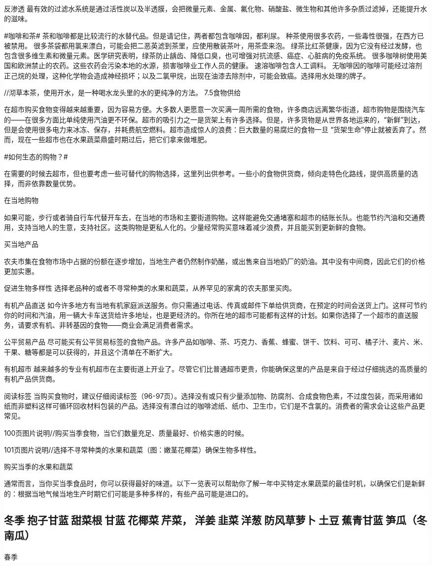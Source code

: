 反渗透
最有效的过滤水系统是通过活性炭以及半透膜，会把微量元素、金属、氟化物、硝酸盐、微生物和其他许多杂质过滤掉，还能提升水的滋味。

#咖啡和茶#
茶和咖啡都是比较流行的水替代品。但是请记住，两者都包含咖啡因，都利尿。
种茶使用很多农药，一些毒性很强，在西方已被禁用。
很多茶袋都用氯来漂白，可能会把二恶英滤到茶里，应使用散装茶叶，用茶壶来泡。
绿茶比红茶健康，因为它没有经过发酵，也包含很多维生素和微量元素。医学研究表明，绿茶防止龋齿、降低口臭，也可增强对抗流感、癌症、心脏病的免疫系统。
很多咖啡树使用美国和欧洲禁止的农药。这些农药会污染本地的水源，损害咖啡业工作人员的健康。
速溶咖啡包含人工调料。
无咖啡因的咖啡可能经过溶剂正己烷的处理，这种化学物会造成神经损坏；以及二氯甲烷，出现在油漆去除剂中，可能会致癌。选择用水处理的牌子。

//沏草本茶，使用开水，是一种喝水龙头里的水的更纯净的方法。
7.5食物供给

在超市购买食物变得越来越重要，因为容易方便。大多数人更愿意一次买满一周所需的食物，许多商店远离繁华街道，超市购物是围绕汽车的——在很多方面比单纯使用汽油更不环保。超市的吸引力之一是货架上有许多选择。但是，许多货物是从世界各地运来的，“新鲜”到达，但是会使用很多电力来冰冻、保存，并耗费航空燃料。超市造成惊人的浪费：巨大数量的易腐烂的食物一旦 “货架生命”停止就被丢弃了。然而，现在一些超市也在水果蔬菜鼎盛时期过后，把它们拿来做堆肥。

#如何生态的购物？#

在需要的时候去超市，但也要考虑一些可替代的购物选择，这里列出供参考。一些小的食物供货商，倾向走特色化路线，提供高质量的选择，而非依靠数量优势。

在当地购物

如果可能，步行或者骑自行车代替开车去，在当地的市场和主要街道购物。这样能避免交通堵塞和超市的结账长队。也能节约汽油和交通费用，支持当地人的生意，支持社区。这类购物是更私人化的。少量经常购买意味着减少浪费，并且能买到更新鲜的食物。

买当地产品

农夫市集在食物市场中占据的份额在逐步增加，当地生产者仍然制作奶酪，或出售来自当地奶厂的奶油。其中没有中间商，因此它们的价格更加实惠。

促进生物多样性
选择老品种的或者不寻常种类的水果和蔬菜，从养罕见的家禽的农夫那里买肉。

有机产品直送
如今许多地方有当地有机家庭派送服务。你只需通过电话、传真或邮件下单给供货商，在预定的时间会送货上门。这样可节约你的时间和汽油，用一辆大卡车送货给许多地址，也是更经济的。你所在地的超市可能都有这样的计划。如果你选择了一个超市的直送服务，请要求有机、非转基因的食物——商业会满足消费者需求。

公平贸易产品
尽可能买有公平贸易标签的食物产品。许多产品如咖啡、茶、巧克力、香蕉、蜂蜜、饼干、饮料、可可、橘子汁、麦片、米、干果、糖等都是可以获得的，并且这个清单在不断扩大。

有机超市
越来越多的专业有机超市在主要街道上开业了。尽管它们比普通超市更贵，你能确保这里的产品是来自于经过仔细挑选的高质量的有机产品供货商。

阅读标签
当购买食物时，建议仔细阅读标签（96-97页）。选择没有或只有少量添加物、防腐剂、合成食物色素，不过度包装，而采用诸如纸而非塑料这样可循环回收材料包装的产品。选择没有漂白过的咖啡滤纸、纸巾、卫生巾，它们是不含氯的。消费者的需求会让这些产品更常见。

100页图片说明//购买当季食物，当它们数量充足、质量最好、价格实惠的时候。

101页图片说明//选择不寻常种类的水果和蔬菜（图：嫩茎花椰菜）确保生物多样性。

购买当季的水果和蔬菜

通常而言，当你买当季食品时，你可以获得最好的味道。以下一览表可以帮助你了解一年中买特定水果蔬菜的最佳时机，以确保它们是新鲜的：根据当地气候当地生产时期它们可能是多种多样的，有些产品可能是进口的。

冬季
抱子甘蓝
甜菜根
甘蓝
花椰菜
芹菜，
洋姜
韭菜
洋葱
防风草萝卜
土豆
蕉青甘蓝
笋瓜（冬南瓜）
--
春季